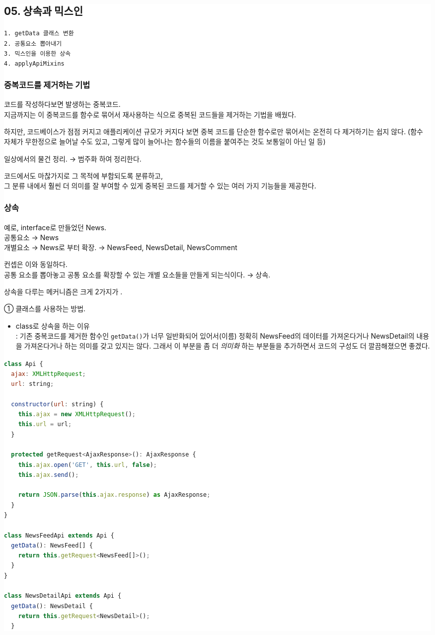 ## 05. 상속과 믹스인

```
1. getData 클래스 변환
2. 공통요소 뽑아내기
3. 믹스인을 이용한 상속
4. applyApiMixins
```

### 중복코드를 제거하는 기법

코드를 작성하다보면 발생하는 중복코드.<br />
지금까지는 이 중복코드를 함수로 묶어서 재사용하는 식으로 중복된 코드들을 제거하는 기법을 배웠다.<br />

하지만, 코드베이스가 점점 커지고 애플리케이션 규모가 커지다 보면 중복 코드를 단순한 함수로만 묶어서는 온전히 다 제거하기는 쉽지 않다. (함수 자체가 무한정으로 늘어날 수도 있고, 그렇게 많이 늘어나는 함수들의 이름을 붙여주는 것도 보통일이 아닌 일 등)

일상에서의 물건 정리. → 범주화 하여 정리한다.

코드에서도 마찮가지로 그 목적에 부합되도록 분류하고,<br />
그 분류 내에서 훨씬 더 의미를 잘 부여할 수 있게 중복된 코드를 제거할 수 있는 여러 가지 기능들을 제공한다.

### 상속

예로, interface로 만들었던 News.<br />
공통요소 → News<br />
개별요소 → News로 부터 확장. → NewsFeed, NewsDetail, NewsComment

컨셉은 이와 동일하다.<br />
공통 요소를 뽑아놓고 공통 요소를 확장할 수 있는 개별 요소들을 만들게 되는식이다. → 상속.

상속을 다루는 메커니즘은 크게 2가지가 .<br />

① 클래스를 사용하는 방법.

- class로 상속을 하는 이유<br />
  : 기존 중복코드를 제거한 함수인 `getData()`가 너무 일반화되어 있어서(이름) 정확히 NewsFeed의 데이터를 가져온다거나 NewsDetail의 내용을 가져온다거나 하는 의미를 갖고 있지는 않다. 그래서 이 부분을 좀 더 _의미화_ 하는 부분들을 추가하면서 코드의 구성도 더 깔끔해졌으면 좋겠다.

```js
class Api {
  ajax: XMLHttpRequest;
  url: string;

  constructor(url: string) {
    this.ajax = new XMLHttpRequest();
    this.url = url;
  }

  protected getRequest<AjaxResponse>(): AjaxResponse {
    this.ajax.open('GET', this.url, false);
    this.ajax.send();

    return JSON.parse(this.ajax.response) as AjaxResponse;
  }
}

class NewsFeedApi extends Api {
  getData(): NewsFeed[] {
    return this.getRequest<NewsFeed[]>();
  }
}

class NewsDetailApi extends Api {
  getData(): NewsDetail {
    return this.getRequest<NewsDetail>();
  }
```